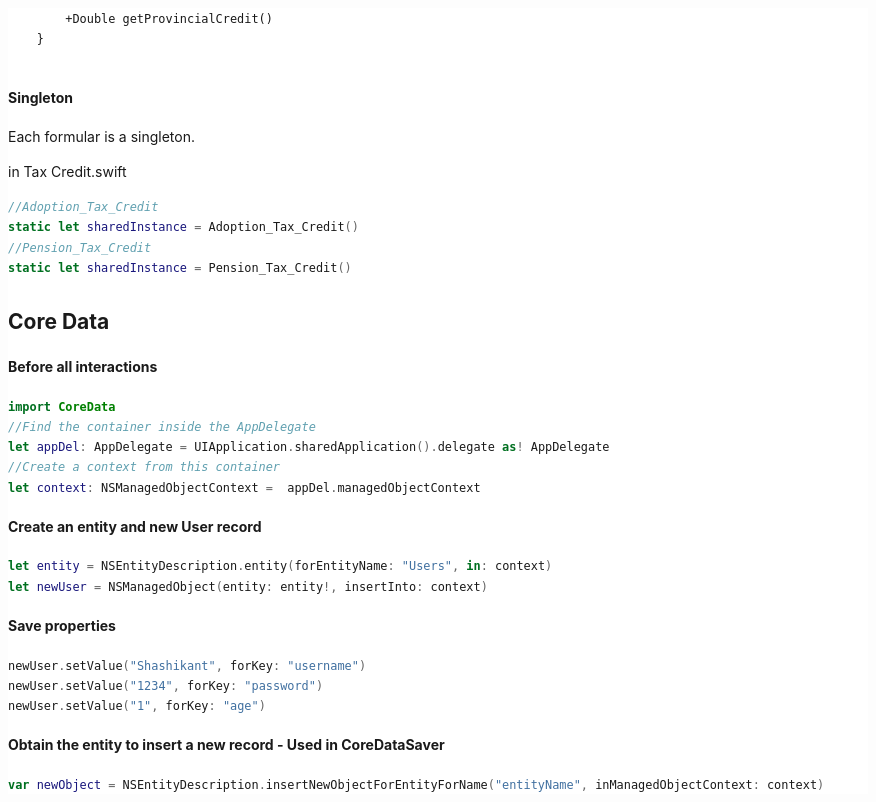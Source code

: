 ```mermaid
		+Double getProvincialCredit()
	}
	
```



#### Singleton

Each formular is a singleton. 

in Tax Credit.swift

```swift
//Adoption_Tax_Credit
static let sharedInstance = Adoption_Tax_Credit()
//Pension_Tax_Credit
static let sharedInstance = Pension_Tax_Credit()
```



## Core Data

#### Before all interactions

```swift
import CoreData
//Find the container inside the AppDelegate
let appDel: AppDelegate = UIApplication.sharedApplication().delegate as! AppDelegate
//Create a context from this container
let context: NSManagedObjectContext =  appDel.managedObjectContext
```

#### Create an entity and new User record

```swift
let entity = NSEntityDescription.entity(forEntityName: "Users", in: context)
let newUser = NSManagedObject(entity: entity!, insertInto: context)
```

#### Save properties

```swift
newUser.setValue("Shashikant", forKey: "username")
newUser.setValue("1234", forKey: "password")
newUser.setValue("1", forKey: "age")
```

#### Obtain the entity to insert a new record - Used in CoreDataSaver

```swift
var newObject = NSEntityDescription.insertNewObjectForEntityForName("entityName", inManagedObjectContext: context)
```
